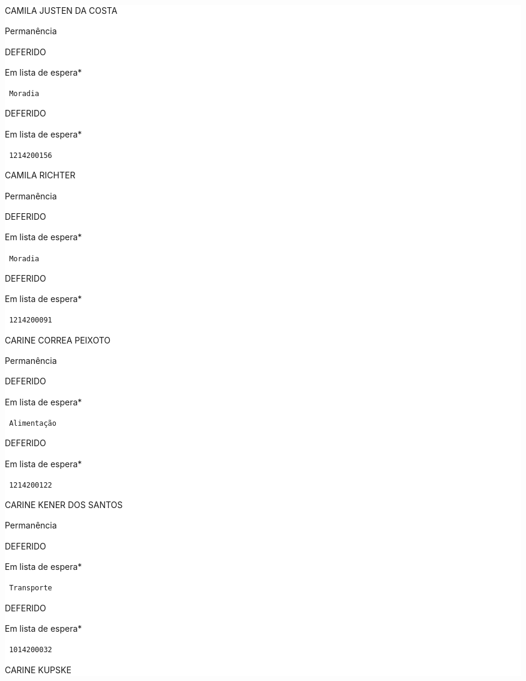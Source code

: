    CAMILA JUSTEN DA COSTA

   Permanência

   DEFERIDO

   Em lista de espera*

     Moradia

   DEFERIDO

   Em lista de espera*

     1214200156

   CAMILA RICHTER

   Permanência

   DEFERIDO

   Em lista de espera*

     Moradia

   DEFERIDO

   Em lista de espera*

     1214200091

   CARINE CORREA PEIXOTO

   Permanência

   DEFERIDO

   Em lista de espera*

     Alimentação

   DEFERIDO

   Em lista de espera*

     1214200122

   CARINE KENER DOS SANTOS

   Permanência

   DEFERIDO

   Em lista de espera*

     Transporte

   DEFERIDO

   Em lista de espera*

     1014200032

   CARINE KUPSKE
